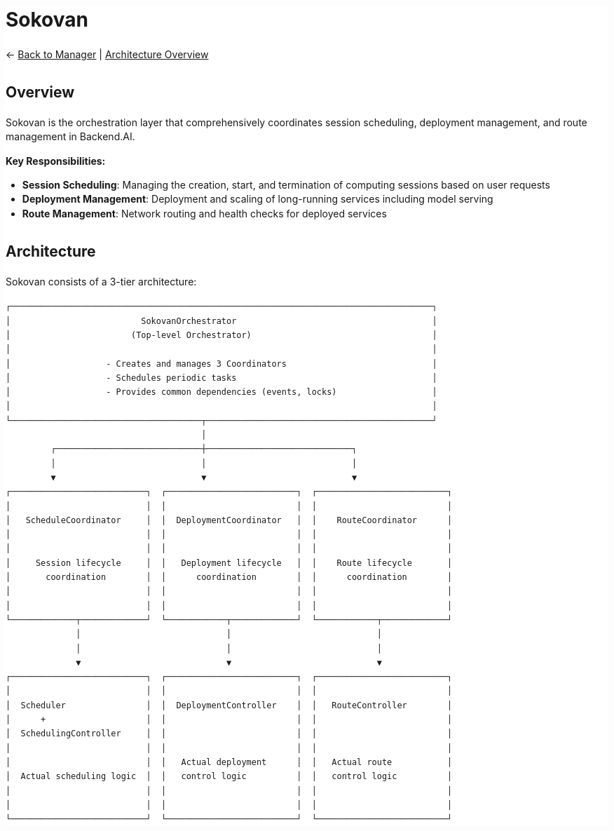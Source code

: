 # Sokovan

← [Back to Manager](../README.md#manager-architecture-documentation) | [Architecture Overview](../../README.md#manager)

## Overview

Sokovan is the orchestration layer that comprehensively coordinates session scheduling, deployment management, and route management in Backend.AI.

**Key Responsibilities:**
- **Session Scheduling**: Managing the creation, start, and termination of computing sessions based on user requests
- **Deployment Management**: Deployment and scaling of long-running services including model serving
- **Route Management**: Network routing and health checks for deployed services

## Architecture

Sokovan consists of a 3-tier architecture:

```
┌────────────────────────────────────────────────────────────────────────────────────┐
│                          SokovanOrchestrator                                       │
│                        (Top-level Orchestrator)                                    │
│                                                                                    │
│                   - Creates and manages 3 Coordinators                             │
│                   - Schedules periodic tasks                                       │
│                   - Provides common dependencies (events, locks)                   │
│                                                                                    │
└──────────────────────────────────────┬─────────────────────────────────────────────┘
                                       │
         ┌─────────────────────────────┼─────────────────────────────┐
         │                             │                             │
         ▼                             ▼                             ▼
┌───────────────────────────┐  ┌──────────────────────────┐  ┌──────────────────────────┐
│                           │  │                          │  │                          │
│   ScheduleCoordinator     │  │  DeploymentCoordinator   │  │    RouteCoordinator      │
│                           │  │                          │  │                          │
│                           │  │                          │  │                          │
│     Session lifecycle     │  │   Deployment lifecycle   │  │    Route lifecycle       │
│       coordination        │  │      coordination        │  │      coordination        │
│                           │  │                          │  │                          │
│                           │  │                          │  │                          │
└─────────────┬─────────────┘  └────────────┬─────────────┘  └────────────┬─────────────┘
              │                             │                             │
              │                             │                             │
              ▼                             ▼                             ▼
┌───────────────────────────┐  ┌──────────────────────────┐  ┌──────────────────────────┐
│                           │  │                          │  │                          │
│  Scheduler                │  │  DeploymentController    │  │   RouteController        │
│      +                    │  │                          │  │                          │
│  SchedulingController     │  │                          │  │                          │
│                           │  │                          │  │                          │
│                           │  │   Actual deployment      │  │   Actual route           │
│  Actual scheduling logic  │  │   control logic          │  │   control logic          │
│                           │  │                          │  │                          │
│                           │  │                          │  │                          │
└───────────────────────────┘  └──────────────────────────┘  └──────────────────────────┘
```
